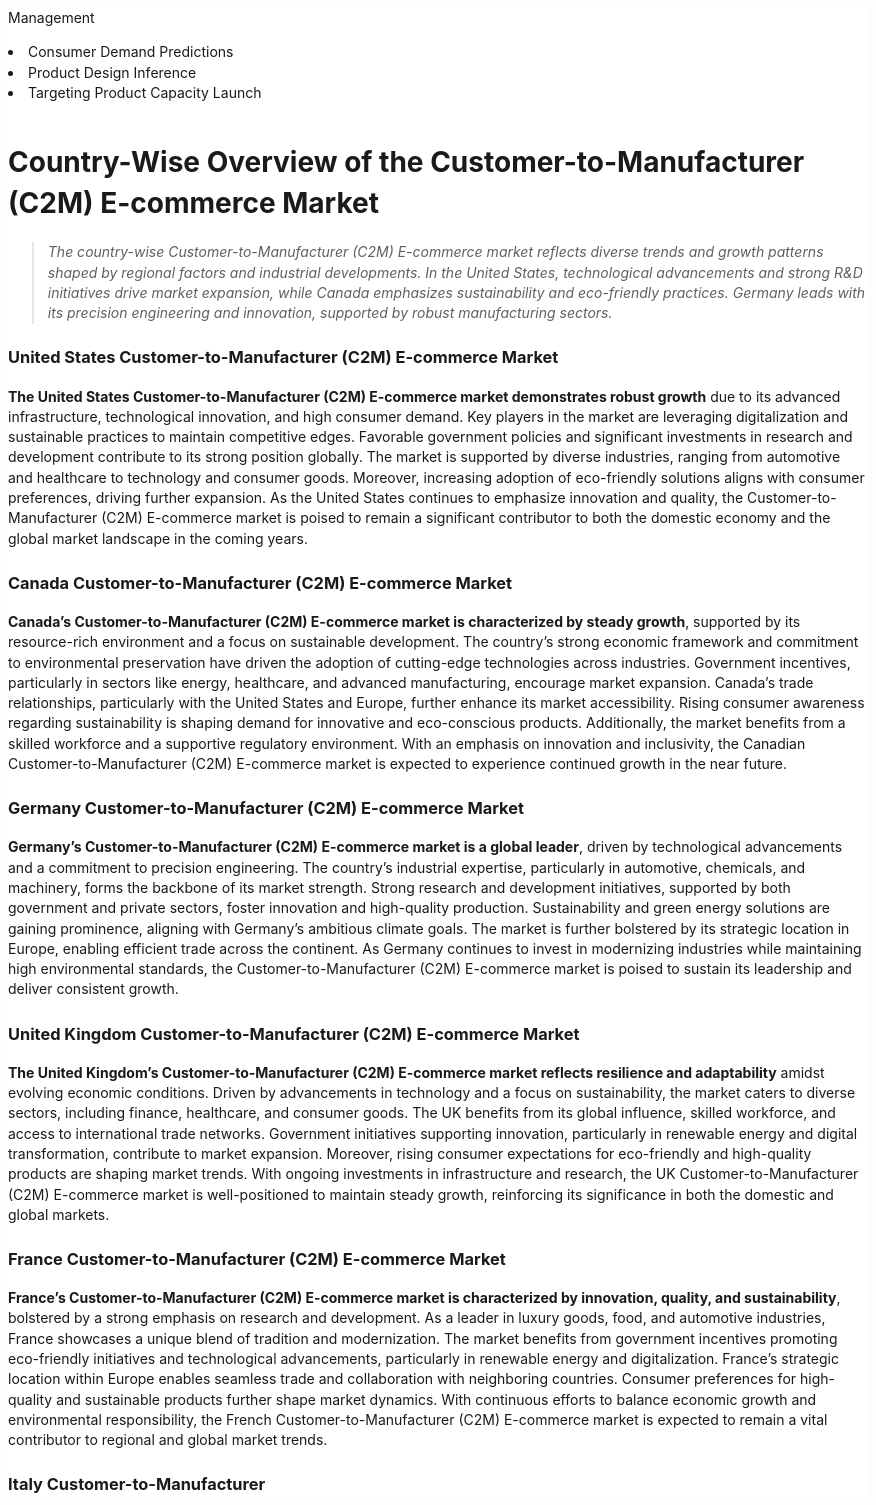 Management</li><li>Consumer Demand Predictions</li><li>Product Design Inference</li><li>Targeting Product Capacity Launch</li></ul><h1><span class="">Country-Wise Overview of the Customer-to-Manufacturer (C2M) E-commerce Market<br /></span></h1><blockquote><p><em><span class="">The country-wise Customer-to-Manufacturer (C2M) E-commerce market reflects diverse trends and growth patterns shaped by regional factors and industrial developments. In the United States, technological advancements and strong R&amp;D initiatives drive market expansion, while Canada emphasizes sustainability and eco-friendly practices. Germany leads with its precision engineering and innovation, supported by robust manufacturing sectors.</span></em></p></blockquote><h3><strong>United States Customer-to-Manufacturer (C2M) E-commerce Market</strong></h3><p><strong>The United States Customer-to-Manufacturer (C2M) E-commerce market demonstrates robust growth</strong> due to its advanced infrastructure, technological innovation, and high consumer demand. Key players in the market are leveraging digitalization and sustainable practices to maintain competitive edges. Favorable government policies and significant investments in research and development contribute to its strong position globally. The market is supported by diverse industries, ranging from automotive and healthcare to technology and consumer goods. Moreover, increasing adoption of eco-friendly solutions aligns with consumer preferences, driving further expansion. As the United States continues to emphasize innovation and quality, the Customer-to-Manufacturer (C2M) E-commerce market is poised to remain a significant contributor to both the domestic economy and the global market landscape in the coming years.</p><h3><strong>Canada Customer-to-Manufacturer (C2M) E-commerce Market</strong></h3><p><strong>Canada&rsquo;s Customer-to-Manufacturer (C2M) E-commerce market is characterized by steady growth</strong>, supported by its resource-rich environment and a focus on sustainable development. The country&rsquo;s strong economic framework and commitment to environmental preservation have driven the adoption of cutting-edge technologies across industries. Government incentives, particularly in sectors like energy, healthcare, and advanced manufacturing, encourage market expansion. Canada&rsquo;s trade relationships, particularly with the United States and Europe, further enhance its market accessibility. Rising consumer awareness regarding sustainability is shaping demand for innovative and eco-conscious products. Additionally, the market benefits from a skilled workforce and a supportive regulatory environment. With an emphasis on innovation and inclusivity, the Canadian Customer-to-Manufacturer (C2M) E-commerce market is expected to experience continued growth in the near future.</p><h3><strong>Germany Customer-to-Manufacturer (C2M) E-commerce Market</strong></h3><p><strong>Germany&rsquo;s Customer-to-Manufacturer (C2M) E-commerce market is a global leader</strong>, driven by technological advancements and a commitment to precision engineering. The country&rsquo;s industrial expertise, particularly in automotive, chemicals, and machinery, forms the backbone of its market strength. Strong research and development initiatives, supported by both government and private sectors, foster innovation and high-quality production. Sustainability and green energy solutions are gaining prominence, aligning with Germany&rsquo;s ambitious climate goals. The market is further bolstered by its strategic location in Europe, enabling efficient trade across the continent. As Germany continues to invest in modernizing industries while maintaining high environmental standards, the Customer-to-Manufacturer (C2M) E-commerce market is poised to sustain its leadership and deliver consistent growth.</p><h3><strong>United Kingdom Customer-to-Manufacturer (C2M) E-commerce Market</strong></h3><p><strong>The United Kingdom&rsquo;s Customer-to-Manufacturer (C2M) E-commerce market reflects resilience and adaptability</strong> amidst evolving economic conditions. Driven by advancements in technology and a focus on sustainability, the market caters to diverse sectors, including finance, healthcare, and consumer goods. The UK benefits from its global influence, skilled workforce, and access to international trade networks. Government initiatives supporting innovation, particularly in renewable energy and digital transformation, contribute to market expansion. Moreover, rising consumer expectations for eco-friendly and high-quality products are shaping market trends. With ongoing investments in infrastructure and research, the UK Customer-to-Manufacturer (C2M) E-commerce market is well-positioned to maintain steady growth, reinforcing its significance in both the domestic and global markets.</p><h3><strong>France Customer-to-Manufacturer (C2M) E-commerce Market</strong></h3><p><strong>France&rsquo;s Customer-to-Manufacturer (C2M) E-commerce market is characterized by innovation, quality, and sustainability</strong>, bolstered by a strong emphasis on research and development. As a leader in luxury goods, food, and automotive industries, France showcases a unique blend of tradition and modernization. The market benefits from government incentives promoting eco-friendly initiatives and technological advancements, particularly in renewable energy and digitalization. France&rsquo;s strategic location within Europe enables seamless trade and collaboration with neighboring countries. Consumer preferences for high-quality and sustainable products further shape market dynamics. With continuous efforts to balance economic growth and environmental responsibility, the French Customer-to-Manufacturer (C2M) E-commerce market is expected to remain a vital contributor to regional and global market trends.</p><h3><strong>Italy Customer-to-Manufacturer